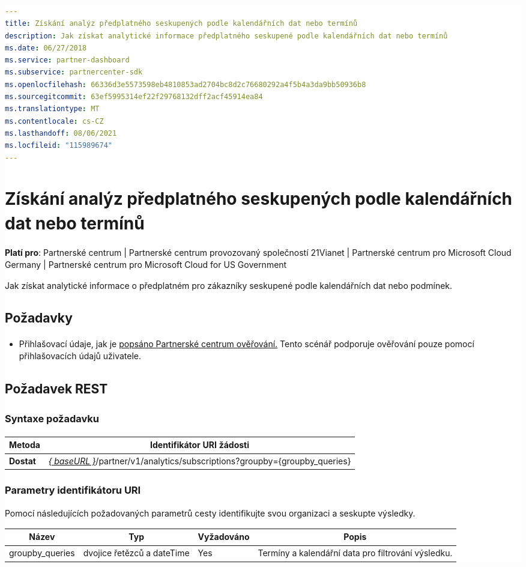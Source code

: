 ```yaml
---
title: Získání analýz předplatného seskupených podle kalendářních dat nebo termínů
description: Jak získat analytické informace předplatného seskupené podle kalendářních dat nebo termínů
ms.date: 06/27/2018
ms.service: partner-dashboard
ms.subservice: partnercenter-sdk
ms.openlocfilehash: 66336d3e5573598eb4810853ad2704bc8d2c76680292a4f5b4a3da9bb50936b8
ms.sourcegitcommit: 63ef5995314ef22f29768132dff2acf45914ea84
ms.translationtype: MT
ms.contentlocale: cs-CZ
ms.lasthandoff: 08/06/2021
ms.locfileid: "115989674"
---
```

# <a name="get-subscription-analytics-grouped-by-dates-or-terms"></a>Získání analýz předplatného seskupených podle kalendářních dat nebo termínů

**Platí pro**: Partnerské centrum | Partnerské centrum provozovaný společností 21Vianet | Partnerské centrum pro Microsoft Cloud Germany | Partnerské centrum pro Microsoft Cloud for US Government

Jak získat analytické informace o předplatném pro zákazníky seskupené podle kalendářních dat nebo podmínek.

## <a name="prerequisites"></a>Požadavky

- Přihlašovací údaje, jak je [popsáno Partnerské centrum ověřování.](partner-center-authentication.md) Tento scénář podporuje ověřování pouze pomocí přihlašovacích údajů uživatele.

## <a name="rest-request"></a>Požadavek REST

### <a name="request-syntax"></a>Syntaxe požadavku

| Metoda | Identifikátor URI žádosti |
|--------|-------------|
| **Dostat** | [*\{ baseURL \}*](partner-center-rest-urls.md)/partner/v1/analytics/subscriptions?groupby={groupby_queries} |

### <a name="uri-parameters"></a>Parametry identifikátoru URI

Pomocí následujících požadovaných parametrů cesty identifikujte svou organizaci a seskupte výsledky.

| Název | Typ | Vyžadováno | Popis |
|------|------|----------|-------------|
| groupby_queries | dvojice řetězců a dateTime | Yes | Termíny a kalendářní data pro filtrování výsledku. |
